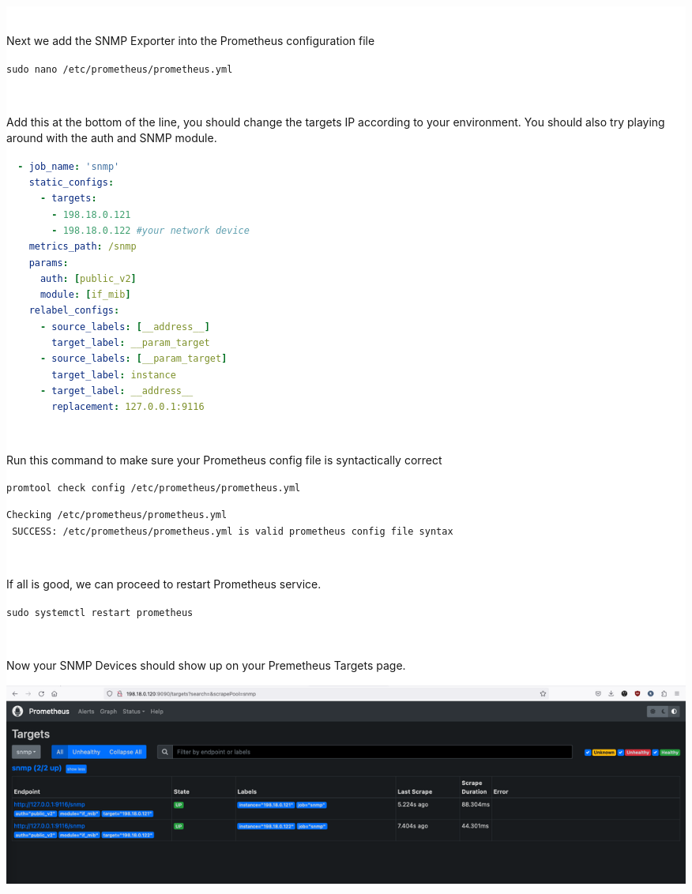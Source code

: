 <br>

Next we add the SNMP Exporter into the Prometheus configuration file

```shell
sudo nano /etc/prometheus/prometheus.yml
```

<br>

Add this at the bottom of the line, you should change the targets IP according to your environment. You should also try playing around with the auth and SNMP module.

```yml
  - job_name: 'snmp'
    static_configs:
      - targets:
        - 198.18.0.121 
        - 198.18.0.122 #your network device
    metrics_path: /snmp
    params:
      auth: [public_v2]
      module: [if_mib]
    relabel_configs:
      - source_labels: [__address__]
        target_label: __param_target
      - source_labels: [__param_target]
        target_label: instance
      - target_label: __address__
        replacement: 127.0.0.1:9116
```

<br>

Run this command to make sure your Prometheus config file is syntactically correct

```shell
promtool check config /etc/prometheus/prometheus.yml
```

```
Checking /etc/prometheus/prometheus.yml
 SUCCESS: /etc/prometheus/prometheus.yml is valid prometheus config file syntax
```

<br>

If all is good, we can proceed to restart Prometheus service.

```shell
sudo systemctl restart prometheus
```

<br>

Now your SNMP Devices should show up on your Premetheus Targets page.

![03](/static/2023-07-17-snmp-node/03.png)
